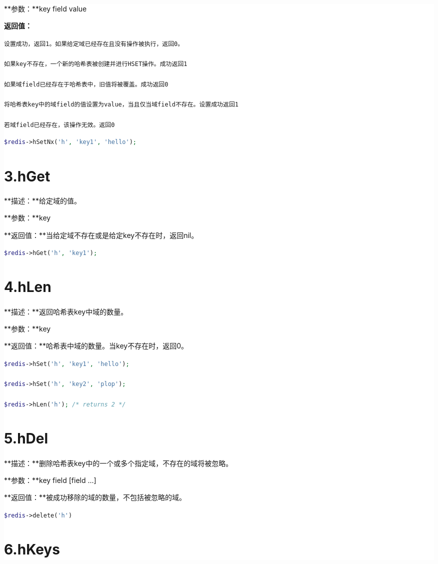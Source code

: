 **参数：**key field value

**返回值：**

	设置成功，返回1。如果给定域已经存在且没有操作被执行，返回0。

	如果key不存在，一个新的哈希表被创建并进行HSET操作。成功返回1

	如果域field已经存在于哈希表中，旧值将被覆盖。成功返回0

	将哈希表key中的域field的值设置为value，当且仅当域field不存在。设置成功返回1

	若域field已经存在，该操作无效。返回0
```php
$redis->hSetNx('h', 'key1', 'hello');
```
# 3.hGet

**描述：**给定域的值。

**参数：**key

**返回值：**当给定域不存在或是给定key不存在时，返回nil。

```php
$redis->hGet('h', 'key1');
```
# 4.hLen

**描述：**返回哈希表key中域的数量。

**参数：**key

**返回值：**哈希表中域的数量。当key不存在时，返回0。

```php
$redis->hSet('h', 'key1', 'hello');

$redis->hSet('h', 'key2', 'plop');

$redis->hLen('h'); /* returns 2 */
```
# 5.hDel

**描述：**删除哈希表key中的一个或多个指定域，不存在的域将被忽略。

**参数：**key field [field ...]

**返回值：**被成功移除的域的数量，不包括被忽略的域。

```php
$redis->delete('h')
```
# 6.hKeys
